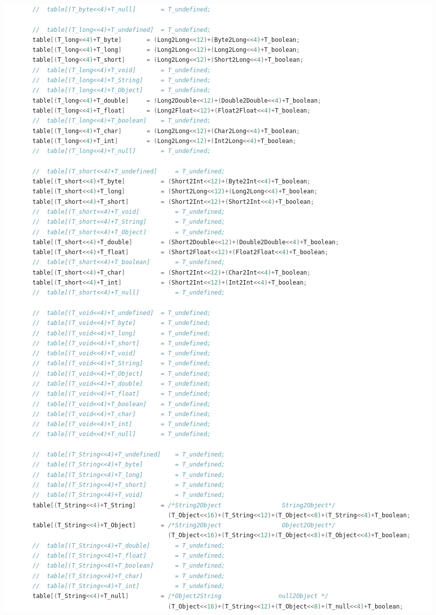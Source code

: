 ```java
		//	table[(T_byte<<4)+T_null] 		= T_undefined;
	
		//	table[(T_long<<4)+T_undefined] 	= T_undefined;
		table[(T_long<<4)+T_byte] 		= (Long2Long<<12)+(Byte2Long<<4)+T_boolean;
		table[(T_long<<4)+T_long] 		= (Long2Long<<12)+(Long2Long<<4)+T_boolean;
		table[(T_long<<4)+T_short] 		= (Long2Long<<12)+(Short2Long<<4)+T_boolean;
		//	table[(T_long<<4)+T_void] 		= T_undefined;
		//	table[(T_long<<4)+T_String] 	= T_undefined;
		//	table[(T_long<<4)+T_Object] 	= T_undefined;
		table[(T_long<<4)+T_double] 	= (Long2Double<<12)+(Double2Double<<4)+T_boolean;
		table[(T_long<<4)+T_float] 		= (Long2Float<<12)+(Float2Float<<4)+T_boolean;
		//	table[(T_long<<4)+T_boolean] 	= T_undefined;
		table[(T_long<<4)+T_char] 		= (Long2Long<<12)+(Char2Long<<4)+T_boolean;
		table[(T_long<<4)+T_int] 		= (Long2Long<<12)+(Int2Long<<4)+T_boolean;
		//	table[(T_long<<4)+T_null] 		= T_undefined;
	
		//	table[(T_short<<4)+T_undefined] 	= T_undefined;
		table[(T_short<<4)+T_byte] 			= (Short2Int<<12)+(Byte2Int<<4)+T_boolean;
		table[(T_short<<4)+T_long] 			= (Short2Long<<12)+(Long2Long<<4)+T_boolean;
		table[(T_short<<4)+T_short] 		= (Short2Int<<12)+(Short2Int<<4)+T_boolean;
		//	table[(T_short<<4)+T_void] 			= T_undefined;
		//	table[(T_short<<4)+T_String] 		= T_undefined;
		//	table[(T_short<<4)+T_Object] 		= T_undefined;
		table[(T_short<<4)+T_double] 		= (Short2Double<<12)+(Double2Double<<4)+T_boolean;
		table[(T_short<<4)+T_float] 		= (Short2Float<<12)+(Float2Float<<4)+T_boolean;
		//	table[(T_short<<4)+T_boolean] 		= T_undefined;
		table[(T_short<<4)+T_char] 			= (Short2Int<<12)+(Char2Int<<4)+T_boolean;
		table[(T_short<<4)+T_int] 			= (Short2Int<<12)+(Int2Int<<4)+T_boolean;
		//	table[(T_short<<4)+T_null] 			= T_undefined;
		
		//	table[(T_void<<4)+T_undefined] 	= T_undefined;
		//	table[(T_void<<4)+T_byte] 		= T_undefined;
		//	table[(T_void<<4)+T_long] 		= T_undefined;
		//	table[(T_void<<4)+T_short] 		= T_undefined;
		//	table[(T_void<<4)+T_void] 		= T_undefined;
		//	table[(T_void<<4)+T_String] 	= T_undefined;
		//	table[(T_void<<4)+T_Object] 	= T_undefined;
		//	table[(T_void<<4)+T_double] 	= T_undefined;
		//	table[(T_void<<4)+T_float] 		= T_undefined;
		//	table[(T_void<<4)+T_boolean] 	= T_undefined;
		//	table[(T_void<<4)+T_char] 		= T_undefined;
		//	table[(T_void<<4)+T_int] 		= T_undefined;
		//	table[(T_void<<4)+T_null] 		= T_undefined;
		
		//	table[(T_String<<4)+T_undefined] 	= T_undefined; 
		//	table[(T_String<<4)+T_byte] 		= T_undefined;
		//	table[(T_String<<4)+T_long] 		= T_undefined; 
		//	table[(T_String<<4)+T_short] 		= T_undefined;
		//	table[(T_String<<4)+T_void] 		= T_undefined;
		table[(T_String<<4)+T_String] 		= /*String2Object                 String2Object*/
											  (T_Object<<16)+(T_String<<12)+(T_Object<<8)+(T_String<<4)+T_boolean;
		table[(T_String<<4)+T_Object] 		= /*String2Object                 Object2Object*/
											  (T_Object<<16)+(T_String<<12)+(T_Object<<8)+(T_Object<<4)+T_boolean;
		//	table[(T_String<<4)+T_double] 		= T_undefined;
		//	table[(T_String<<4)+T_float] 		= T_undefined; 
		//	table[(T_String<<4)+T_boolean] 		= T_undefined;
		//	table[(T_String<<4)+T_char] 		= T_undefined;
		//	table[(T_String<<4)+T_int] 			= T_undefined;
		table[(T_String<<4)+T_null] 		= /*Object2String                null2Object */
											  (T_Object<<16)+(T_String<<12)+(T_Object<<8)+(T_null<<4)+T_boolean;
```
